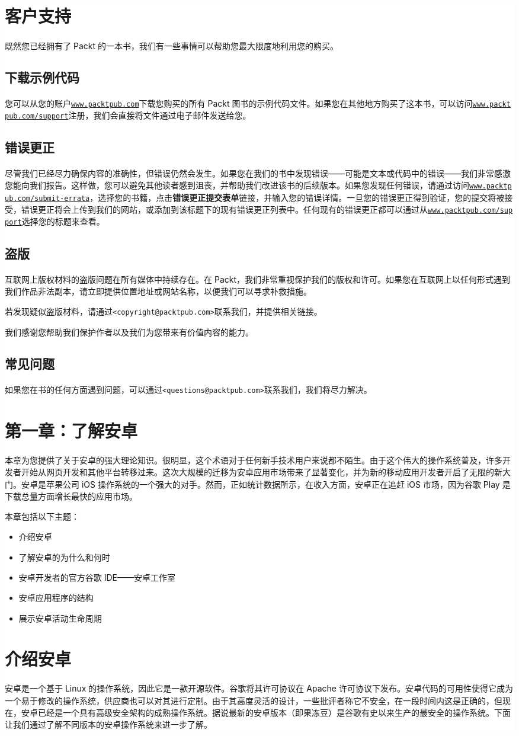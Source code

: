 # 客户支持

既然您已经拥有了 Packt 的一本书，我们有一些事情可以帮助您最大限度地利用您的购买。

## 下载示例代码

您可以从您的账户[`www.packtpub.com`](http://www.packtpub.com)下载您购买的所有 Packt 图书的示例代码文件。如果您在其他地方购买了这本书，可以访问[`www.packtpub.com/support`](http://www.packtpub.com/support)注册，我们会直接将文件通过电子邮件发送给您。

## 错误更正

尽管我们已经尽力确保内容的准确性，但错误仍然会发生。如果您在我们的书中发现错误——可能是文本或代码中的错误——我们非常感激您能向我们报告。这样做，您可以避免其他读者感到沮丧，并帮助我们改进该书的后续版本。如果您发现任何错误，请通过访问[`www.packtpub.com/submit-errata`](http://www.packtpub.com/submit-errata)，选择您的书籍，点击**错误更正提交表单**链接，并输入您的错误详情。一旦您的错误更正得到验证，您的提交将被接受，错误更正将会上传到我们的网站，或添加到该标题下的现有错误更正列表中。任何现有的错误更正都可以通过从[`www.packtpub.com/support`](http://www.packtpub.com/support)选择您的标题来查看。

## 盗版

互联网上版权材料的盗版问题在所有媒体中持续存在。在 Packt，我们非常重视保护我们的版权和许可。如果您在互联网上以任何形式遇到我们作品非法副本，请立即提供位置地址或网站名称，以便我们可以寻求补救措施。

若发现疑似盗版材料，请通过`<copyright@packtpub.com>`联系我们，并提供相关链接。

我们感谢您帮助我们保护作者以及我们为您带来有价值内容的能力。

## 常见问题

如果您在书的任何方面遇到问题，可以通过`<questions@packtpub.com>`联系我们，我们将尽力解决。


# 第一章：了解安卓

本章为您提供了关于安卓的强大理论知识。很明显，这个术语对于任何新手技术用户来说都不陌生。由于这个伟大的操作系统普及，许多开发者开始从网页开发和其他平台转移过来。这次大规模的迁移为安卓应用市场带来了显著变化，并为新的移动应用开发者开启了无限的新大门。安卓是苹果公司 iOS 操作系统的一个强大的对手。然而，正如统计数据所示，在收入方面，安卓正在追赶 iOS 市场，因为谷歌 Play 是下载总量方面增长最快的应用市场。

本章包括以下主题：

+   介绍安卓

+   了解安卓的为什么和何时

+   安卓开发者的官方谷歌 IDE——安卓工作室

+   安卓应用程序的结构

+   展示安卓活动生命周期

# 介绍安卓

安卓是一个基于 Linux 的操作系统，因此它是一款开源软件。谷歌将其许可协议在 Apache 许可协议下发布。安卓代码的可用性使得它成为一个易于修改的操作系统，供应商也可以对其进行定制。由于其高度灵活的设计，一些批评者称它不安全，在一段时间内这是正确的，但现在，安卓已经是一个具有高级安全架构的成熟操作系统。据说最新的安卓版本（即果冻豆）是谷歌有史以来生产的最安全的操作系统。下面让我们通过了解不同版本的安卓操作系统来进一步了解。
